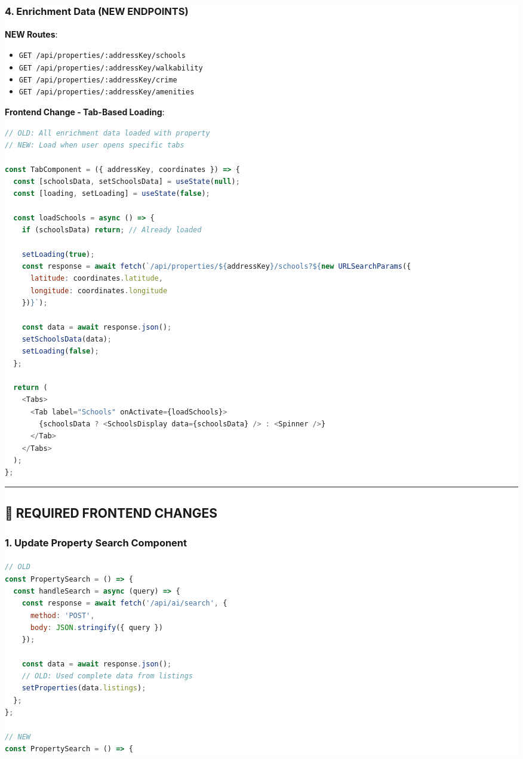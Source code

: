 
### **4. Enrichment Data (NEW ENDPOINTS)**

**NEW Routes**:
- `GET /api/properties/:addressKey/schools`
- `GET /api/properties/:addressKey/walkability`  
- `GET /api/properties/:addressKey/crime`
- `GET /api/properties/:addressKey/amenities`

**Frontend Change - Tab-Based Loading**:
```javascript
// OLD: All enrichment data loaded with property
// NEW: Load when user opens specific tabs

const TabComponent = ({ addressKey, coordinates }) => {
  const [schoolsData, setSchoolsData] = useState(null);
  const [loading, setLoading] = useState(false);
  
  const loadSchools = async () => {
    if (schoolsData) return; // Already loaded
    
    setLoading(true);
    const response = await fetch(`/api/properties/${addressKey}/schools?${new URLSearchParams({
      latitude: coordinates.latitude,
      longitude: coordinates.longitude
    })}`);
    
    const data = await response.json();
    setSchoolsData(data);
    setLoading(false);
  };
  
  return (
    <Tabs>
      <Tab label="Schools" onActivate={loadSchools}>
        {schoolsData ? <SchoolsDisplay data={schoolsData} /> : <Spinner />}
      </Tab>
    </Tabs>
  );
};
```

---

## 🚨 **REQUIRED FRONTEND CHANGES**

### **1. Update Property Search Component**

```javascript
// OLD
const PropertySearch = () => {
  const handleSearch = async (query) => {
    const response = await fetch('/api/ai/search', {
      method: 'POST',
      body: JSON.stringify({ query })
    });
    
    const data = await response.json();
    // OLD: Used complete data from listings
    setProperties(data.listings);
  };
};

// NEW
const PropertySearch = () => {
```